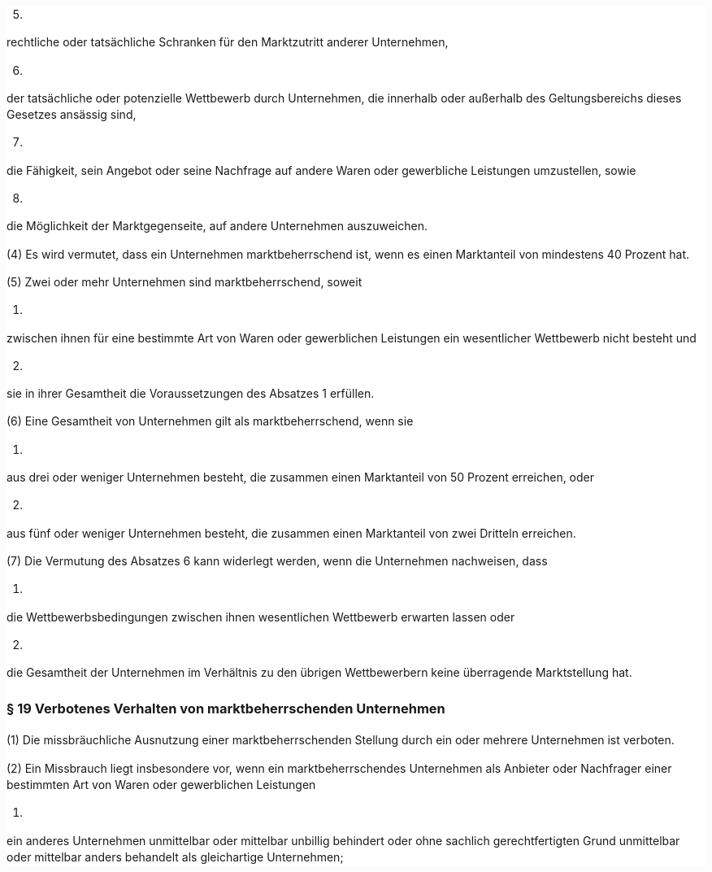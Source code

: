 5.  
rechtliche oder tatsächliche Schranken für den Marktzutritt anderer Unternehmen,

6.  
der tatsächliche oder potenzielle Wettbewerb durch Unternehmen, die innerhalb oder außerhalb des Geltungsbereichs dieses Gesetzes ansässig sind,

7.  
die Fähigkeit, sein Angebot oder seine Nachfrage auf andere Waren oder gewerbliche Leistungen umzustellen, sowie

8.  
die Möglichkeit der Marktgegenseite, auf andere Unternehmen auszuweichen.

(4) Es wird vermutet, dass ein Unternehmen marktbeherrschend ist, wenn es einen Marktanteil von mindestens 40 Prozent hat.

(5) Zwei oder mehr Unternehmen sind marktbeherrschend, soweit

1.  
zwischen ihnen für eine bestimmte Art von Waren oder gewerblichen Leistungen ein wesentlicher Wettbewerb nicht besteht und

2.  
sie in ihrer Gesamtheit die Voraussetzungen des Absatzes 1 erfüllen.

(6) Eine Gesamtheit von Unternehmen gilt als marktbeherrschend, wenn sie

1.  
aus drei oder weniger Unternehmen besteht, die zusammen einen Marktanteil von 50 Prozent erreichen, oder

2.  
aus fünf oder weniger Unternehmen besteht, die zusammen einen Marktanteil von zwei Dritteln erreichen.

(7) Die Vermutung des Absatzes 6 kann widerlegt werden, wenn die Unternehmen nachweisen, dass

1.  
die Wettbewerbsbedingungen zwischen ihnen wesentlichen Wettbewerb erwarten lassen oder

2.  
die Gesamtheit der Unternehmen im Verhältnis zu den übrigen Wettbewerbern keine überragende Marktstellung hat.

### § 19 Verbotenes Verhalten von marktbeherrschenden Unternehmen

(1) Die missbräuchliche Ausnutzung einer marktbeherrschenden Stellung durch ein oder mehrere Unternehmen ist verboten.

(2) Ein Missbrauch liegt insbesondere vor, wenn ein marktbeherrschendes Unternehmen als Anbieter oder Nachfrager einer bestimmten Art von Waren oder gewerblichen Leistungen

1.  
ein anderes Unternehmen unmittelbar oder mittelbar unbillig behindert oder ohne sachlich gerechtfertigten Grund unmittelbar oder mittelbar anders behandelt als gleichartige Unternehmen;
